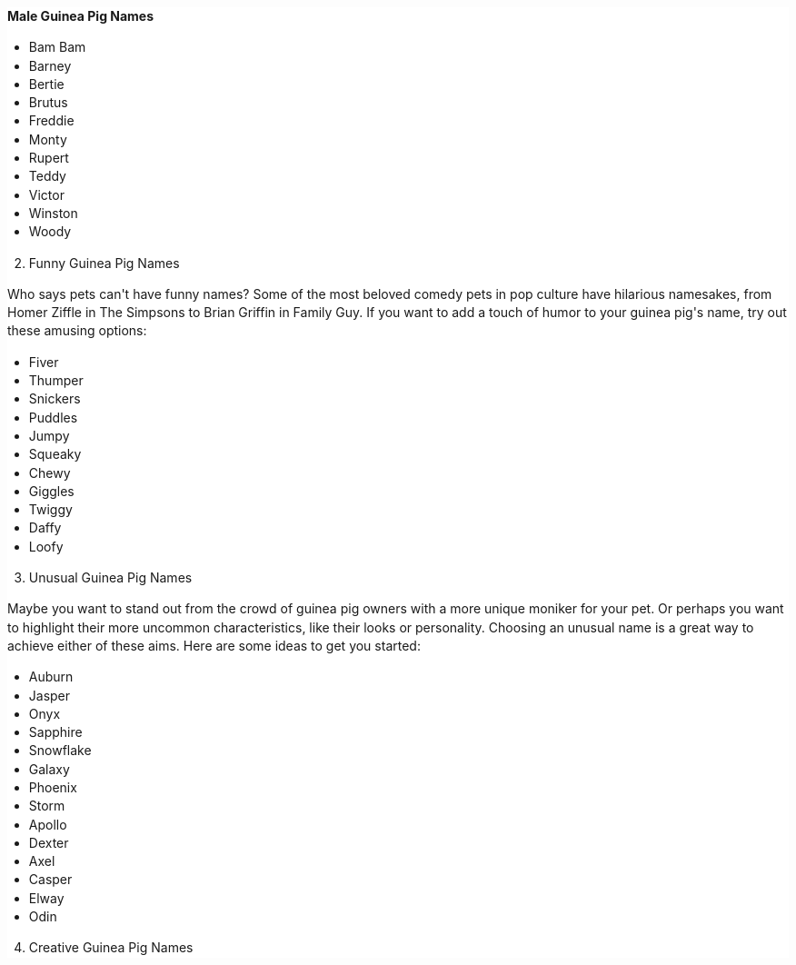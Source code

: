 **Male Guinea Pig Names**

- Bam Bam
- Barney
- Bertie
- Brutus
- Freddie
- Monty
- Rupert
- Teddy
- Victor
- Winston
- Woody

2. Funny Guinea Pig Names 

Who says pets can't have funny names? Some of the most beloved comedy pets in pop culture have hilarious namesakes, from Homer Ziffle in The Simpsons to Brian Griffin in Family Guy. If you want to add a touch of humor to your guinea pig's name, try out these amusing options: 

- Fiver
- Thumper
- Snickers
- Puddles
- Jumpy
- Squeaky
- Chewy
- Giggles
- Twiggy
- Daffy
- Loofy 

3. Unusual Guinea Pig Names 

Maybe you want to stand out from the crowd of guinea pig owners with a more unique moniker for your pet. Or perhaps you want to highlight their more uncommon characteristics, like their looks or personality. Choosing an unusual name is a great way to achieve either of these aims. Here are some ideas to get you started: 

- Auburn
- Jasper
- Onyx
- Sapphire
- Snowflake
- Galaxy
- Phoenix
- Storm
- Apollo
- Dexter
- Axel
- Casper
- Elway
- Odin

4. Creative Guinea Pig Names 
